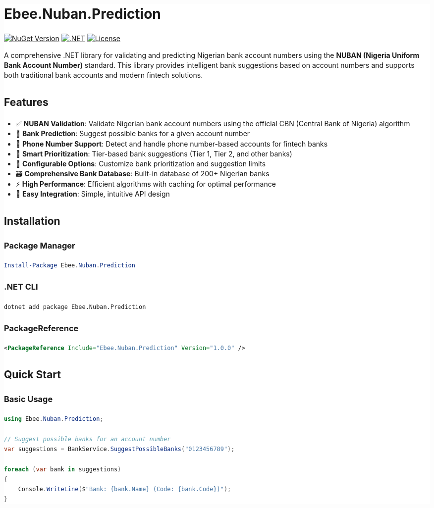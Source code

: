 ﻿# Ebee.Nuban.Prediction

[![NuGet Version](https://img.shields.io/nuget/v/Ebee.Nuban.Prediction.svg)](https://www.nuget.org/packages/Ebee.Nuban.Prediction/)
[![.NET](https://img.shields.io/badge/.NET-8.0-blue.svg)](https://dotnet.microsoft.com/download/dotnet/8.0)
[![License](https://img.shields.io/github/license/ebeeraheem/Ebee.Nuban.Prediction.svg)](LICENSE.txt)

A comprehensive .NET library for validating and predicting Nigerian bank account numbers using the **NUBAN (Nigeria Uniform Bank Account Number)** standard. This library provides intelligent bank suggestions based on account numbers and supports both traditional bank accounts and modern fintech solutions.

## Features

- ✅ **NUBAN Validation**: Validate Nigerian bank account numbers using the official CBN (Central Bank of Nigeria) algorithm
- 🏦 **Bank Prediction**: Suggest possible banks for a given account number
- 📱 **Phone Number Support**: Detect and handle phone number-based accounts for fintech banks
- 🎯 **Smart Prioritization**: Tier-based bank suggestions (Tier 1, Tier 2, and other banks)
- 🔧 **Configurable Options**: Customize bank prioritization and suggestion limits
- 🗃️ **Comprehensive Bank Database**: Built-in database of 200+ Nigerian banks
- ⚡ **High Performance**: Efficient algorithms with caching for optimal performance
- 🎨 **Easy Integration**: Simple, intuitive API design

## Installation

### Package Manager
```powershell
Install-Package Ebee.Nuban.Prediction
```

### .NET CLI
```bash
dotnet add package Ebee.Nuban.Prediction
```

### PackageReference
```xml
<PackageReference Include="Ebee.Nuban.Prediction" Version="1.0.0" />
```

## Quick Start

### Basic Usage

```csharp
using Ebee.Nuban.Prediction;

// Suggest possible banks for an account number
var suggestions = BankService.SuggestPossibleBanks("0123456789");

foreach (var bank in suggestions)
{
    Console.WriteLine($"Bank: {bank.Name} (Code: {bank.Code})");
}
```
